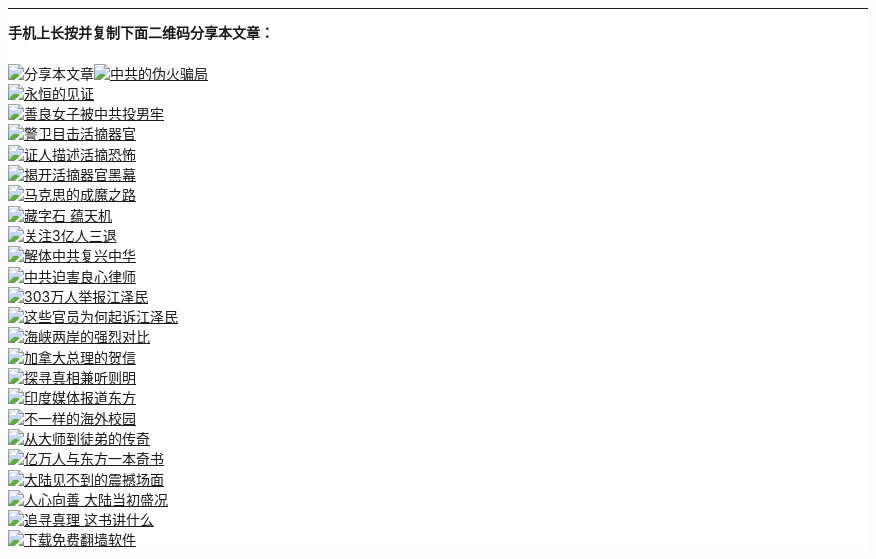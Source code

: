 <hr>    <strong>手机上长按并复制下面二维码分享本文章：</strong><br><br><img src="http://www.szzd.org/v.php?action=qrcode&url=/gb/20/6/21/n12202372.md%231" title="分享本文章"></td><td valign=TOP><a href="/gb/16/1/21/n4622075.md?dfh#1" target="_blank"><img src="https://raw.githubusercontent.com/luegnr3147/djy/master/gb/300/wei-f1.jpg" title="中共的伪火骗局"  alt="中共的伪火骗局"></a><br><a href="https://github.com/luegnr3147/www/blob/master/README.md?dfh#9" target="_blank"><img src="https://raw.githubusercontent.com/luegnr3147/djy/master/gb/300/yong-h.jpg" title="永恒的见证"  alt="永恒的见证"></a><br><a href="/gb/13/9/29/n3974789.md?dfh#1" target="_blank"><img src="https://raw.githubusercontent.com/luegnr3147/djy/master/gb/300/shang-lnz.jpg" title="善良女子被中共投男牢"  alt="善良女子被中共投男牢"></a><br><a href="/gb/16/3/16/n4663449.md?dfh#1" target="_blank"><img src="https://raw.githubusercontent.com/luegnr3147/djy/master/gb/300/huo-z3.jpg" title="警卫目击活摘器官"  alt="警卫目击活摘器官"></a><br><a href="/gb/16/8/7/n8177641.md?dfh#1" target="_blank"><img src="https://raw.githubusercontent.com/luegnr3147/djy/master/gb/300/huo-z4.jpg" title="证人描述活摘恐怖"  alt="证人描述活摘恐怖"></a><br><a href="/gb/10/4/19/n2881569.md?dfh#1" target="_blank"><img src="https://raw.githubusercontent.com/luegnr3147/djy/master/gb/300/huo-z1.jpg" title="揭开活摘器官黑幕"  alt="揭开活摘器官黑幕"></a><br><a href="/gb/10/11/7/n3077476.md?dfh#1" target="_blank"><img src="https://raw.githubusercontent.com/luegnr3147/djy/master/gb/300/ma-ks.jpg" title="马克思的成魔之路"  alt="马克思的成魔之路"></a><br><a href="/gb/14/6/9/n4173977.md?dfh#1" target="_blank"><img src="https://raw.githubusercontent.com/luegnr3147/djy/master/gb/300/chang-zs.jpg" title="藏字石 蕴天机"  alt="藏字石 蕴天机"></a><br><a href="/gb/18/5/10/n10381511.md?dfh#1" target="_blank"><img src="https://raw.githubusercontent.com/luegnr3147/djy/master/gb/300/st1.jpg" title="关注3亿人三退"  alt="关注3亿人三退"></a><br><a href="/gb/18/3/21/n10237682.md?dfh#1" target="_blank"><img src="https://raw.githubusercontent.com/luegnr3147/djy/master/gb/300/jie-t.jpg" title="解体中共复兴中华"  alt="解体中共复兴中华"></a><br><a href="/gb/9/2/9/n2422991.md?dfh#1" target="_blank"><img src="https://raw.githubusercontent.com/luegnr3147/djy/master/gb/300/gao-zs.jpg" title="中共迫害良心律师"  alt="中共迫害良心律师"></a><br><a href="/gb/18/12/9/n10900044.md?dfh#1" target="_blank"><img src="https://raw.githubusercontent.com/luegnr3147/djy/master/gb/300/sj1.jpg" title="303万人举报江泽民"  alt="303万人举报江泽民"></a><br><a href="/gb/18/8/28/n10672014.md?dfh#1" target="_blank"><img src="https://raw.githubusercontent.com/luegnr3147/djy/master/gb/300/sj2.jpg" title="这些官员为何起诉江泽民"  alt="这些官员为何起诉江泽民"></a><br><a href="/gb/8/12/18/n2367165.md?dfh#1" target="_blank"><img src="https://raw.githubusercontent.com/luegnr3147/djy/master/gb/300/liangan.jpg" title="海峡两岸的强烈对比"  alt="海峡两岸的强烈对比"></a><br><a href="/gb/15/12/10/n4593139.md?dfh#1" target="_blank"><img src="https://raw.githubusercontent.com/luegnr3147/djy/master/gb/300/jia-ndzl.jpg" title="加拿大总理的贺信"  alt="加拿大总理的贺信"></a><br><a href="/gb/11/6/17/n3289382.md?dfh#1" target="_blank"><img src="https://raw.githubusercontent.com/luegnr3147/djy/master/gb/300/xiao-wd.jpg" title="探寻真相兼听则明"  alt="探寻真相兼听则明"></a><br><a href="/gb/18/10/27/n10812623.md?dfh#1" target="_blank"><img src="https://raw.githubusercontent.com/luegnr3147/djy/master/gb/300/yindu.jpg" title="印度媒体报道东方"  alt="印度媒体报道东方"></a><br><a href="/gb/18/6/9/n10469652.md?dfh#1" target="_blank"><img src="https://raw.githubusercontent.com/luegnr3147/djy/master/gb/300/xie-j.jpg" title="不一样的海外校园"  alt="不一样的海外校园"></a><br><a href="/gb/7/4/5/n1669415.md?dfh#1" target="_blank"><img src="https://raw.githubusercontent.com/luegnr3147/djy/master/gb/300/li-up.jpg" title="从大师到徒弟的传奇"  alt="从大师到徒弟的传奇"></a><br><a href="/gb/17/5/26/n9191512.md?dfh#1" target="_blank"><img src="https://raw.githubusercontent.com/luegnr3147/djy/master/gb/300/zfl2.jpg" title="亿万人与东方一本奇书"  alt="亿万人与东方一本奇书"></a><br><a href="/gb/13/11/27/n4020290.md?dfh#1" target="_blank"><img src="https://raw.githubusercontent.com/luegnr3147/djy/master/gb/300/zhen-h.jpg" title="大陆见不到的震撼场面"  alt="大陆见不到的震撼场面"></a><br><a href="/gb/15/7/17/n4482910.md?dfh#1" target="_blank"><img src="https://raw.githubusercontent.com/luegnr3147/djy/master/gb/300/dalu-sk.jpg" title="人心向善 大陆当初盛况"  alt="人心向善 大陆当初盛况"></a><br><a href="/gb/19/1/5/n10955468.md?dfh#1" target="_blank"><img src="https://raw.githubusercontent.com/luegnr3147/djy/master/gb/300/zfl1.jpg" title="追寻真理 这书讲什么"  alt="追寻真理 这书讲什么"></a><br><a href="https://github.com/bannedbook/fanqiang/wiki" target="_blank"><img src="https://raw.githubusercontent.com/luegnr3147/djy/master/gb/300/fq1.jpg" title="下载免费翻墙软件"  alt="下载免费翻墙软件"></a><br></td></tr></table>